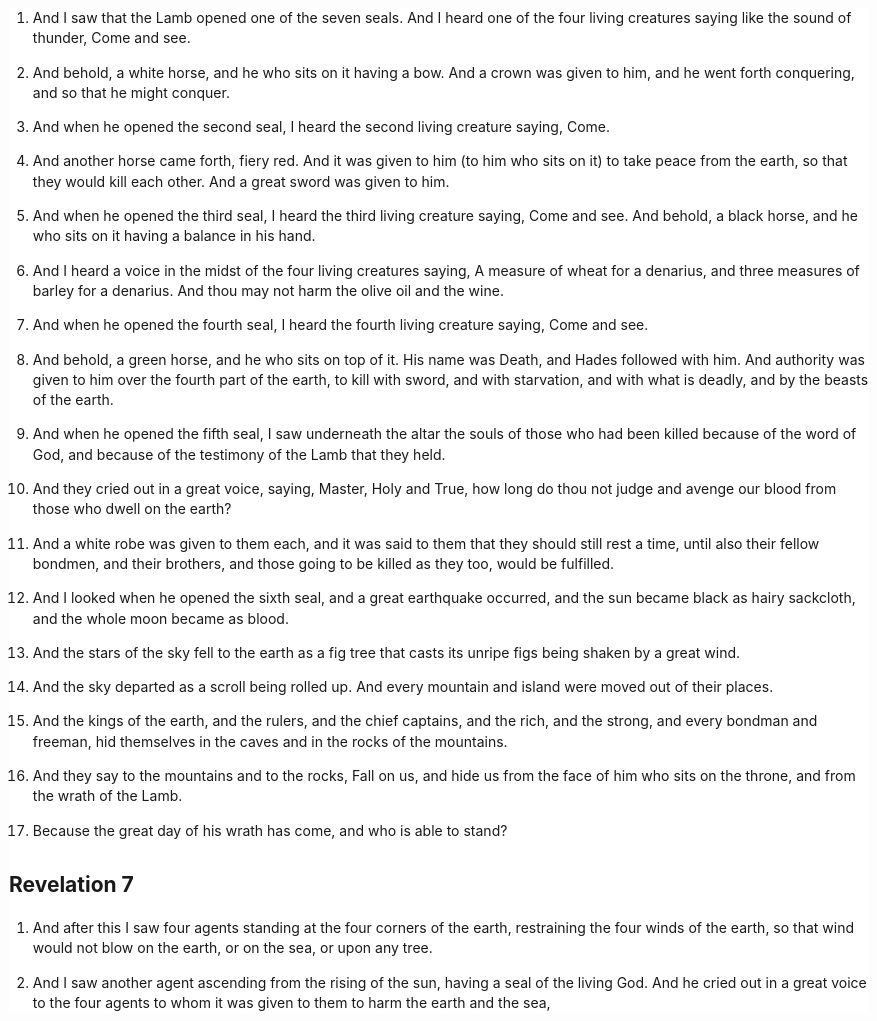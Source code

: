 1. And I saw that the Lamb opened one of the seven seals. And I heard one of the four living creatures saying like the sound of thunder, Come and see.

2. And behold, a white horse, and he who sits on it having a bow. And a crown was given to him, and he went forth conquering, and so that he might conquer.

3. And when he opened the second seal, I heard the second living creature saying, Come.

4. And another horse came forth, fiery red. And it was given to him (to him who sits on it) to take peace from the earth, so that they would kill each other. And a great sword was given to him.

5. And when he opened the third seal, I heard the third living creature saying, Come and see. And behold, a black horse, and he who sits on it having a balance in his hand.

6. And I heard a voice in the midst of the four living creatures saying, A measure of wheat for a denarius, and three measures of barley for a denarius. And thou may not harm the olive oil and the wine.

7. And when he opened the fourth seal, I heard the fourth living creature saying, Come and see.

8. And behold, a green horse, and he who sits on top of it. His name was Death, and Hades followed with him. And authority was given to him over the fourth part of the earth, to kill with sword, and with starvation, and with what is deadly, and by the beasts of the earth.

9. And when he opened the fifth seal, I saw underneath the altar the souls of those who had been killed because of the word of God, and because of the testimony of the Lamb that they held.

10. And they cried out in a great voice, saying, Master, Holy and True, how long do thou not judge and avenge our blood from those who dwell on the earth?

11. And a white robe was given to them each, and it was said to them that they should still rest a time, until also their fellow bondmen, and their brothers, and those going to be killed as they too, would be fulfilled.

12. And I looked when he opened the sixth seal, and a great earthquake occurred, and the sun became black as hairy sackcloth, and the whole moon became as blood.

13. And the stars of the sky fell to the earth as a fig tree that casts its unripe figs being shaken by a great wind.

14. And the sky departed as a scroll being rolled up. And every mountain and island were moved out of their places.

15. And the kings of the earth, and the rulers, and the chief captains, and the rich, and the strong, and every bondman and freeman, hid themselves in the caves and in the rocks of the mountains.

16. And they say to the mountains and to the rocks, Fall on us, and hide us from the face of him who sits on the throne, and from the wrath of the Lamb.

17. Because the great day of his wrath has come, and who is able to stand?

## Revelation 7

1. And after this I saw four agents standing at the four corners of the earth, restraining the four winds of the earth, so that wind would not blow on the earth, or on the sea, or upon any tree.

2. And I saw another agent ascending from the rising of the sun, having a seal of the living God. And he cried out in a great voice to the four agents to whom it was given to them to harm the earth and the sea,
